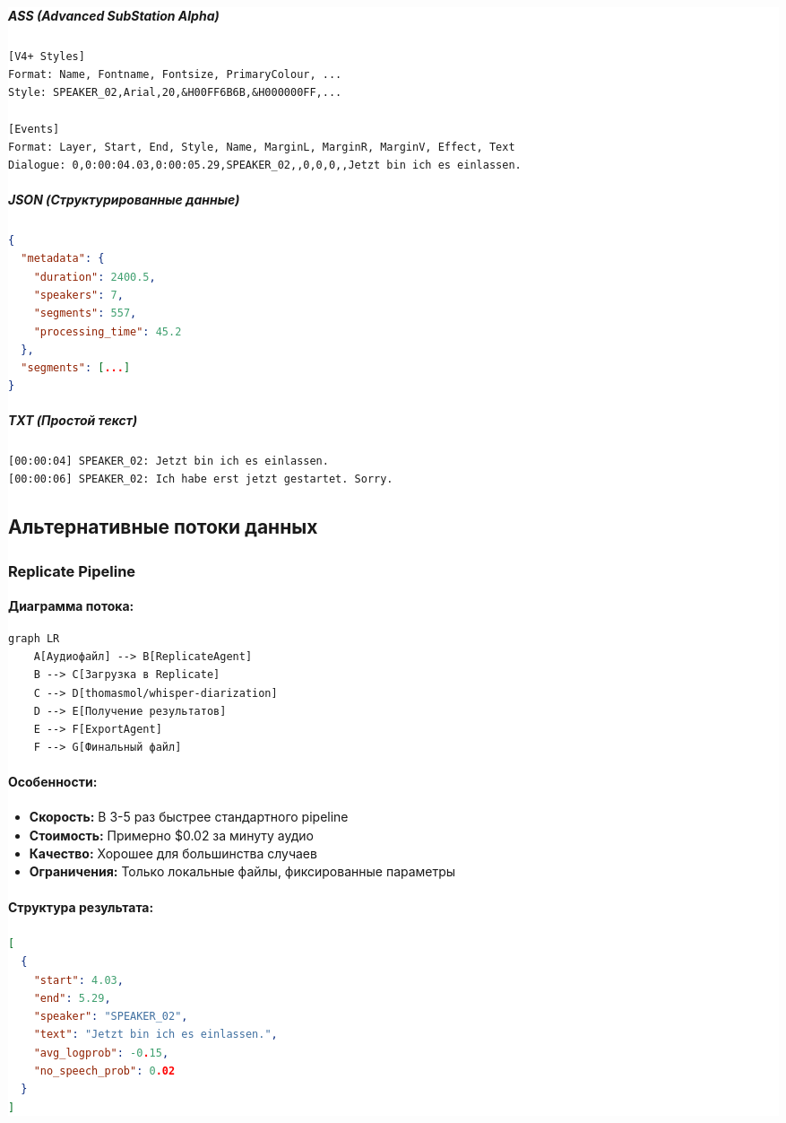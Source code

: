 ##### ASS (Advanced SubStation Alpha)
```ass
[V4+ Styles]
Format: Name, Fontname, Fontsize, PrimaryColour, ...
Style: SPEAKER_02,Arial,20,&H00FF6B6B,&H000000FF,...

[Events]
Format: Layer, Start, End, Style, Name, MarginL, MarginR, MarginV, Effect, Text
Dialogue: 0,0:00:04.03,0:00:05.29,SPEAKER_02,,0,0,0,,Jetzt bin ich es einlassen.
```

##### JSON (Структурированные данные)
```json
{
  "metadata": {
    "duration": 2400.5,
    "speakers": 7,
    "segments": 557,
    "processing_time": 45.2
  },
  "segments": [...]
}
```

##### TXT (Простой текст)
```txt
[00:00:04] SPEAKER_02: Jetzt bin ich es einlassen.
[00:00:06] SPEAKER_02: Ich habe erst jetzt gestartet. Sorry.
```

## Альтернативные потоки данных

### Replicate Pipeline

**Диаграмма потока:**
```mermaid
graph LR
    A[Аудиофайл] --> B[ReplicateAgent]
    B --> C[Загрузка в Replicate]
    C --> D[thomasmol/whisper-diarization]
    D --> E[Получение результатов]
    E --> F[ExportAgent]
    F --> G[Финальный файл]
```

#### Особенности:
- **Скорость:** В 3-5 раз быстрее стандартного pipeline
- **Стоимость:** Примерно $0.02 за минуту аудио
- **Качество:** Хорошее для большинства случаев
- **Ограничения:** Только локальные файлы, фиксированные параметры

#### Структура результата:
```json
[
  {
    "start": 4.03,
    "end": 5.29,
    "speaker": "SPEAKER_02",
    "text": "Jetzt bin ich es einlassen.",
    "avg_logprob": -0.15,
    "no_speech_prob": 0.02
  }
]
```
